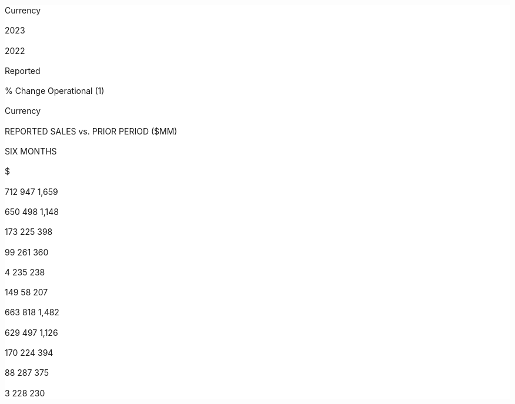 Currency

2023

2022

Reported

% Change
Operational (1)

Currency

REPORTED SALES vs. PRIOR PERIOD ($MM)

SIX MONTHS

$

712
947
1,659

650
498
1,148

173
225
398

99
261
360

4
235
238

149
58
207

663
818
1,482

629
497
1,126

170
224
394

88
287
375

3
228
230
